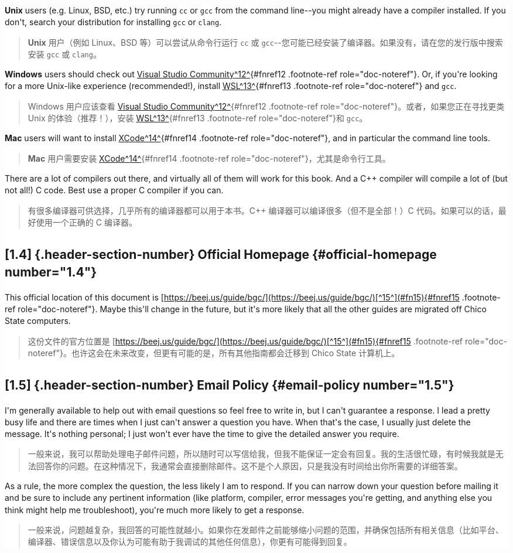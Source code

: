 **Unix** users (e.g. Linux, BSD, etc.) try running `cc` or `gcc` from the command line--you might already have a compiler installed. If you don't, search your distribution for installing `gcc` or `clang`.

> **Unix** 用户（例如 Linux、BSD 等）可以尝试从命令行运行 `cc` 或 `gcc`--您可能已经安装了编译器。如果没有，请在您的发行版中搜索安装 `gcc` 或 `clang`。

**Windows** users should check out [Visual Studio Community](https://visualstudio.microsoft.com/vs/community/)[^12^](#fn12){#fnref12 .footnote-ref role="doc-noteref"}. Or, if you're looking for a more Unix-like experience (recommended!), install [WSL](https://docs.microsoft.com/en-us/windows/wsl/install-win10)[^13^](#fn13){#fnref13 .footnote-ref role="doc-noteref"} and `gcc`.

> Windows 用户应该查看 [Visual Studio Community](https://visualstudio.microsoft.com/vs/community/)[^12^](#fn12){#fnref12 .footnote-ref role="doc-noteref"}。或者，如果您正在寻找更类 Unix 的体验（推荐！），安装 [WSL](https://docs.microsoft.com/en-us/windows/wsl/install-win10)[^13^](#fn13){#fnref13 .footnote-ref role="doc-noteref"}和 `gcc`。

**Mac** users will want to install [XCode](https://developer.apple.com/xcode/)[^14^](#fn14){#fnref14 .footnote-ref role="doc-noteref"}, and in particular the command line tools.

> **Mac** 用户需要安装 [XCode](https://developer.apple.com/xcode/)[^14^](#fn14){#fnref14 .footnote-ref role="doc-noteref"}，尤其是命令行工具。

There are a lot of compilers out there, and virtually all of them will work for this book. And a C++ compiler will compile a lot of (but not all!) C code. Best use a proper C compiler if you can.

> 有很多编译器可供选择，几乎所有的编译器都可以用于本书。C++ 编译器可以编译很多（但不是全部！）C 代码。如果可以的话，最好使用一个正确的 C 编译器。

## [1.4] {.header-section-number} Official Homepage {#official-homepage number="1.4"}

This official location of this document is [https://beej.us/guide/bgc/](https://beej.us/guide/bgc/)[^15^](#fn15){#fnref15 .footnote-ref role="doc-noteref"}. Maybe this'll change in the future, but it's more likely that all the other guides are migrated off Chico State computers.

> 这份文件的官方位置是 [https://beej.us/guide/bgc/](https://beej.us/guide/bgc/)[^15^](#fn15){#fnref15 .footnote-ref role="doc-noteref"}。也许这会在未来改变，但更有可能的是，所有其他指南都会迁移到 Chico State 计算机上。

## [1.5] {.header-section-number} Email Policy {#email-policy number="1.5"}

I'm generally available to help out with email questions so feel free to write in, but I can't guarantee a response. I lead a pretty busy life and there are times when I just can't answer a question you have. When that's the case, I usually just delete the message. It's nothing personal; I just won't ever have the time to give the detailed answer you require.

> 一般来说，我可以帮助处理电子邮件问题，所以随时可以写信给我，但我不能保证一定会有回复。我的生活很忙碌，有时候我就是无法回答你的问题。在这种情况下，我通常会直接删除邮件。这不是个人原因，只是我没有时间给出你所需要的详细答案。

As a rule, the more complex the question, the less likely I am to respond. If you can narrow down your question before mailing it and be sure to include any pertinent information (like platform, compiler, error messages you're getting, and anything else you think might help me troubleshoot), you're much more likely to get a response.

> 一般来说，问题越复杂，我回答的可能性就越小。如果你在发邮件之前能够缩小问题的范围，并确保包括所有相关信息（比如平台、编译器、错误信息以及你认为可能有助于我调试的其他任何信息），你更有可能得到回复。
